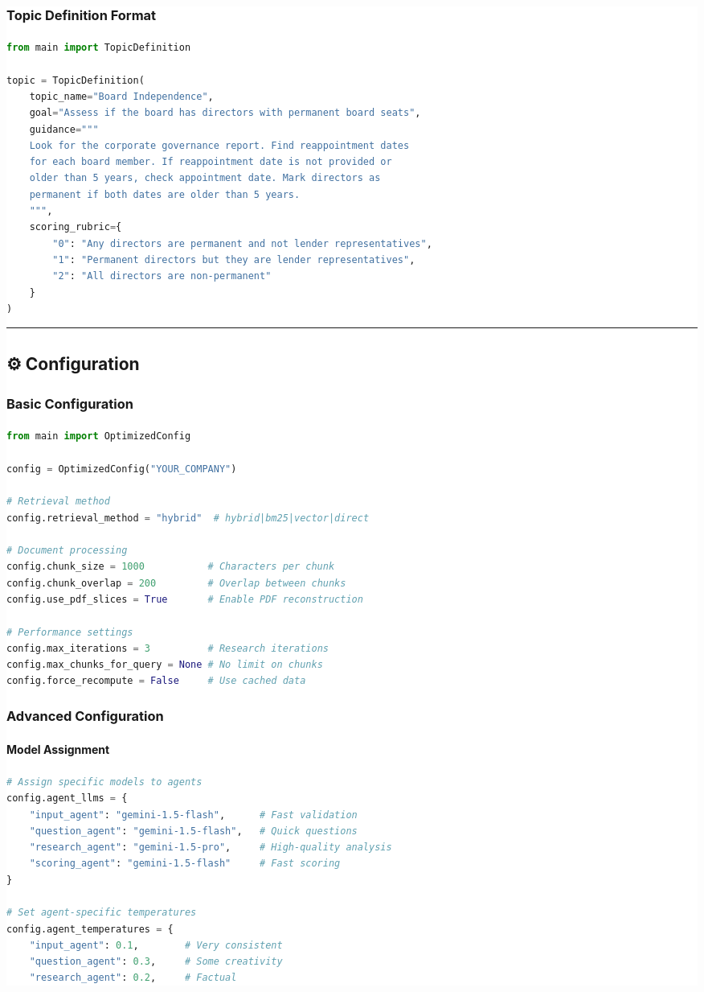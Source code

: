### Topic Definition Format

```python
from main import TopicDefinition

topic = TopicDefinition(
    topic_name="Board Independence",
    goal="Assess if the board has directors with permanent board seats",
    guidance="""
    Look for the corporate governance report. Find reappointment dates 
    for each board member. If reappointment date is not provided or 
    older than 5 years, check appointment date. Mark directors as 
    permanent if both dates are older than 5 years.
    """,
    scoring_rubric={
        "0": "Any directors are permanent and not lender representatives",
        "1": "Permanent directors but they are lender representatives", 
        "2": "All directors are non-permanent"
    }
)
```

---

## ⚙️ Configuration

### Basic Configuration

```python
from main import OptimizedConfig

config = OptimizedConfig("YOUR_COMPANY")

# Retrieval method
config.retrieval_method = "hybrid"  # hybrid|bm25|vector|direct

# Document processing
config.chunk_size = 1000           # Characters per chunk
config.chunk_overlap = 200         # Overlap between chunks
config.use_pdf_slices = True       # Enable PDF reconstruction

# Performance settings
config.max_iterations = 3          # Research iterations
config.max_chunks_for_query = None # No limit on chunks
config.force_recompute = False     # Use cached data
```

### Advanced Configuration

#### Model Assignment
```python
# Assign specific models to agents
config.agent_llms = {
    "input_agent": "gemini-1.5-flash",      # Fast validation
    "question_agent": "gemini-1.5-flash",   # Quick questions
    "research_agent": "gemini-1.5-pro",     # High-quality analysis
    "scoring_agent": "gemini-1.5-flash"     # Fast scoring
}

# Set agent-specific temperatures
config.agent_temperatures = {
    "input_agent": 0.1,        # Very consistent
    "question_agent": 0.3,     # Some creativity
    "research_agent": 0.2,     # Factual
```